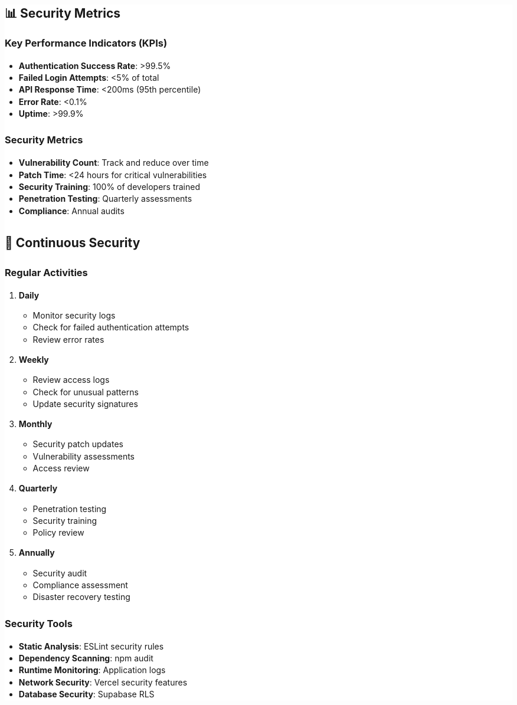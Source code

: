 ## 📊 Security Metrics

### Key Performance Indicators (KPIs)

- **Authentication Success Rate**: >99.5%
- **Failed Login Attempts**: <5% of total
- **API Response Time**: <200ms (95th percentile)
- **Error Rate**: <0.1%
- **Uptime**: >99.9%

### Security Metrics

- **Vulnerability Count**: Track and reduce over time
- **Patch Time**: <24 hours for critical vulnerabilities
- **Security Training**: 100% of developers trained
- **Penetration Testing**: Quarterly assessments
- **Compliance**: Annual audits

## 🔄 Continuous Security

### Regular Activities

1. **Daily**
   - Monitor security logs
   - Check for failed authentication attempts
   - Review error rates

2. **Weekly**
   - Review access logs
   - Check for unusual patterns
   - Update security signatures

3. **Monthly**
   - Security patch updates
   - Vulnerability assessments
   - Access review

4. **Quarterly**
   - Penetration testing
   - Security training
   - Policy review

5. **Annually**
   - Security audit
   - Compliance assessment
   - Disaster recovery testing

### Security Tools

- **Static Analysis**: ESLint security rules
- **Dependency Scanning**: npm audit
- **Runtime Monitoring**: Application logs
- **Network Security**: Vercel security features
- **Database Security**: Supabase RLS
